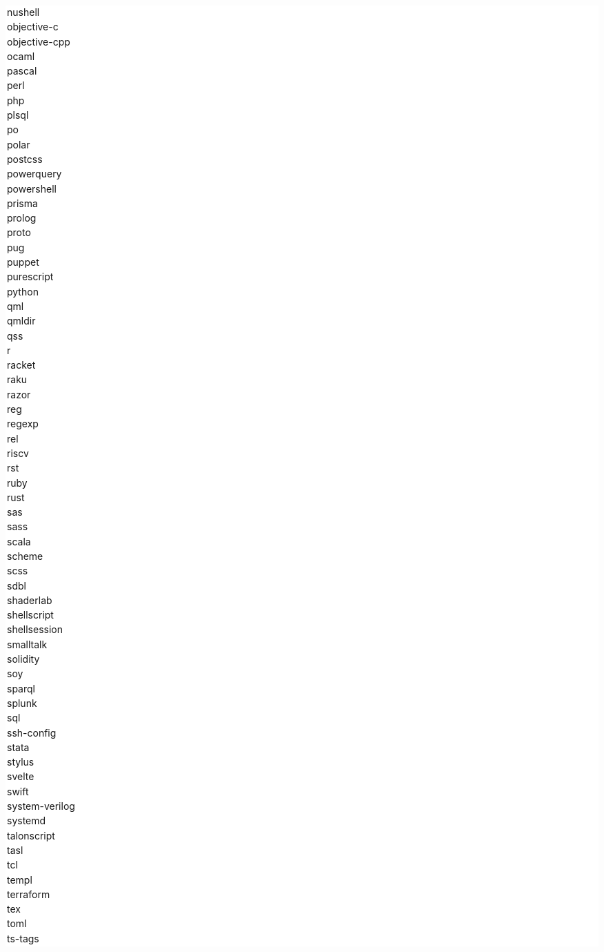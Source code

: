 <option>nushell</option>
<option>objective-c</option>
<option>objective-cpp</option>
<option>ocaml</option>
<option>pascal</option>
<option>perl</option>
<option>php</option>
<option>plsql</option>
<option>po</option>
<option>polar</option>
<option>postcss</option>
<option>powerquery</option>
<option>powershell</option>
<option>prisma</option>
<option>prolog</option>
<option>proto</option>
<option>pug</option>
<option>puppet</option>
<option>purescript</option>
<option>python</option>
<option>qml</option>
<option>qmldir</option>
<option>qss</option>
<option>r</option>
<option>racket</option>
<option>raku</option>
<option>razor</option>
<option>reg</option>
<option>regexp</option>
<option>rel</option>
<option>riscv</option>
<option>rst</option>
<option>ruby</option>
<option>rust</option>
<option>sas</option>
<option>sass</option>
<option>scala</option>
<option>scheme</option>
<option>scss</option>
<option>sdbl</option>
<option>shaderlab</option>
<option>shellscript</option>
<option>shellsession</option>
<option>smalltalk</option>
<option>solidity</option>
<option>soy</option>
<option>sparql</option>
<option>splunk</option>
<option>sql</option>
<option>ssh-config</option>
<option>stata</option>
<option>stylus</option>
<option>svelte</option>
<option>swift</option>
<option>system-verilog</option>
<option>systemd</option>
<option>talonscript</option>
<option>tasl</option>
<option>tcl</option>
<option>templ</option>
<option>terraform</option>
<option>tex</option>
<option>toml</option>
<option>ts-tags</option>